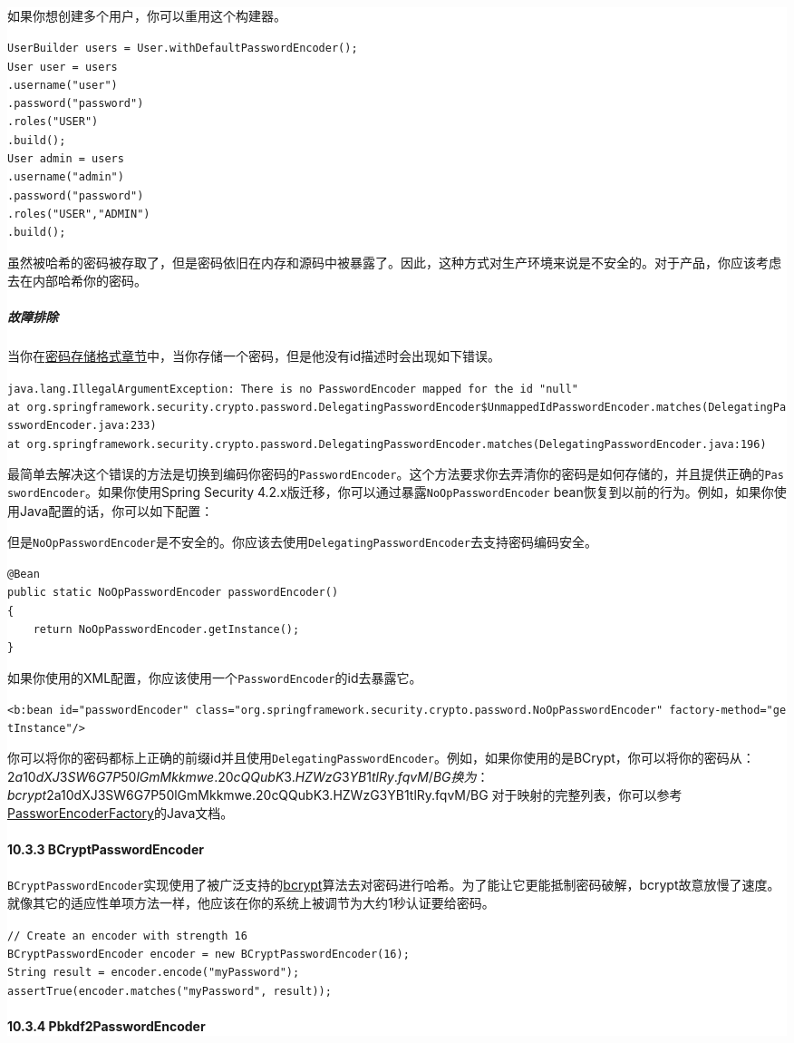 如果你想创建多个用户，你可以重用这个构建器。

    UserBuilder users = User.withDefaultPasswordEncoder();
    User user = users
    .username("user")
    .password("password")
    .roles("USER")
    .build();
    User admin = users
    .username("admin")
    .password("password")
    .roles("USER","ADMIN")
    .build(); 

虽然被哈希的密码被存取了，但是密码依旧在内存和源码中被暴露了。因此，这种方式对生产环境来说是不安全的。对于产品，你应该考虑去在内部哈希你的密码。

##### 故障排除

当你在[密码存储格式章节]()中，当你存储一个密码，但是他没有id描述时会出现如下错误。

    java.lang.IllegalArgumentException: There is no PasswordEncoder mapped for the id "null"
	at org.springframework.security.crypto.password.DelegatingPasswordEncoder$UnmappedIdPasswordEncoder.matches(DelegatingPasswordEncoder.java:233)
	at org.springframework.security.crypto.password.DelegatingPasswordEncoder.matches(DelegatingPasswordEncoder.java:196)

最简单去解决这个错误的方法是切换到编码你密码的`PasswordEncoder`。这个方法要求你去弄清你的密码是如何存储的，并且提供正确的`PasswordEncoder`。如果你使用Spring Security 4.2.x版迁移，你可以通过暴露`NoOpPasswordEncoder` bean恢复到以前的行为。例如，如果你使用Java配置的话，你可以如下配置：

但是`NoOpPasswordEncoder`是不安全的。你应该去使用`DelegatingPasswordEncoder`去支持密码编码安全。

    @Bean
    public static NoOpPasswordEncoder passwordEncoder()
    {
        return NoOpPasswordEncoder.getInstance();
    }

如果你使用的XML配置，你应该使用一个`PasswordEncoder`的id去暴露它。

    <b:bean id="passwordEncoder" class="org.springframework.security.crypto.password.NoOpPasswordEncoder" factory-method="getInstance"/>
你可以将你的密码都标上正确的前缀id并且使用`DelegatingPasswordEncoder`。例如，如果你使用的是BCrypt，你可以将你的密码从：
    $2a$10$dXJ3SW6G7P50lGmMkkmwe.20cQQubK3.HZWzG3YB1tlRy.fqvM/BG
换为：
    {bcrypt}$2a$10$dXJ3SW6G7P50lGmMkkmwe.20cQQubK3.HZWzG3YB1tlRy.fqvM/BG
对于映射的完整列表，你可以参考[PassworEncoderFactory](https://docs.spring.io/spring-security/site/docs/5.0.x/api/org/springframework/security/crypto/factory/PasswordEncoderFactories.html)的Java文档。

#### 10.3.3 BCryptPasswordEncoder

`BCryptPasswordEncoder`实现使用了被广泛支持的[bcrypt](https://en.wikipedia.org/wiki/Bcrypt)算法去对密码进行哈希。为了能让它更能抵制密码破解，bcrypt故意放慢了速度。就像其它的适应性单项方法一样，他应该在你的系统上被调节为大约1秒认证要给密码。

    // Create an encoder with strength 16
    BCryptPasswordEncoder encoder = new BCryptPasswordEncoder(16);
    String result = encoder.encode("myPassword");
    assertTrue(encoder.matches("myPassword", result));
#### 10.3.4 Pbkdf2PasswordEncoder
